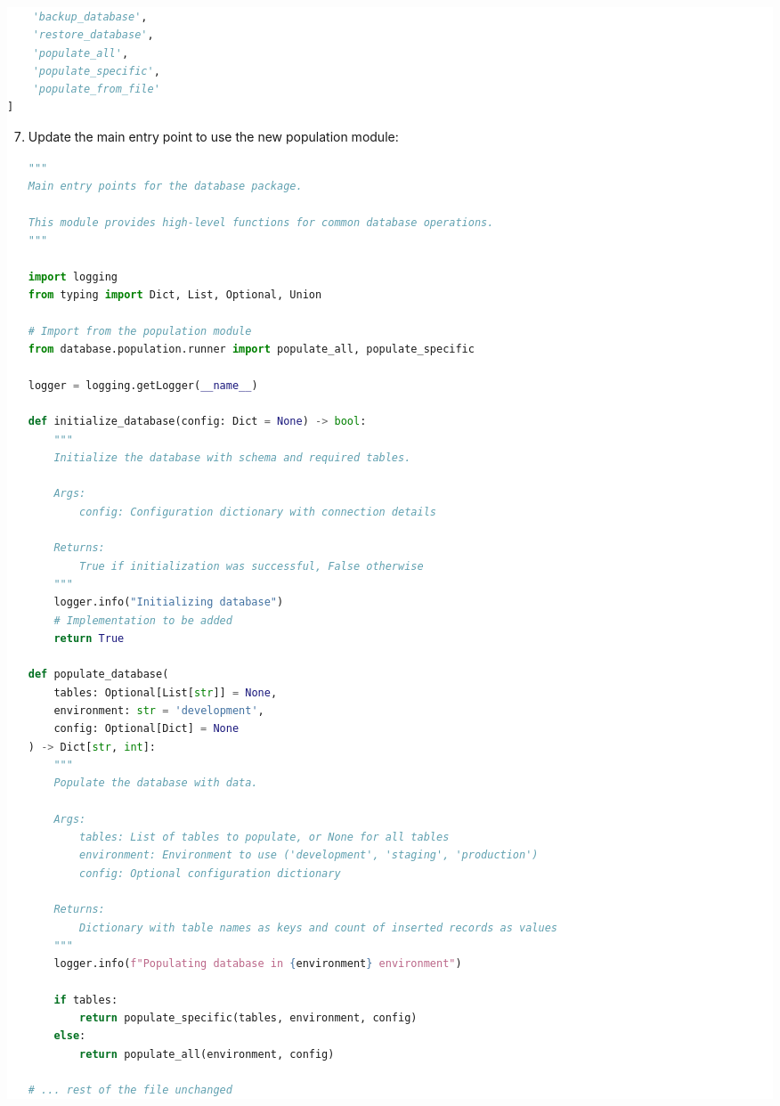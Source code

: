   ```python
       'backup_database',
       'restore_database',
       'populate_all',
       'populate_specific',
       'populate_from_file'
   ]
   ```

7. Update the main entry point to use the new population module:
   ```python
   """
   Main entry points for the database package.
   
   This module provides high-level functions for common database operations.
   """
   
   import logging
   from typing import Dict, List, Optional, Union
   
   # Import from the population module
   from database.population.runner import populate_all, populate_specific
   
   logger = logging.getLogger(__name__)
   
   def initialize_database(config: Dict = None) -> bool:
       """
       Initialize the database with schema and required tables.
       
       Args:
           config: Configuration dictionary with connection details
           
       Returns:
           True if initialization was successful, False otherwise
       """
       logger.info("Initializing database")
       # Implementation to be added
       return True
       
   def populate_database(
       tables: Optional[List[str]] = None,
       environment: str = 'development',
       config: Optional[Dict] = None
   ) -> Dict[str, int]:
       """
       Populate the database with data.
       
       Args:
           tables: List of tables to populate, or None for all tables
           environment: Environment to use ('development', 'staging', 'production')
           config: Optional configuration dictionary
           
       Returns:
           Dictionary with table names as keys and count of inserted records as values
       """
       logger.info(f"Populating database in {environment} environment")
       
       if tables:
           return populate_specific(tables, environment, config)
       else:
           return populate_all(environment, config)
       
   # ... rest of the file unchanged
   ```
